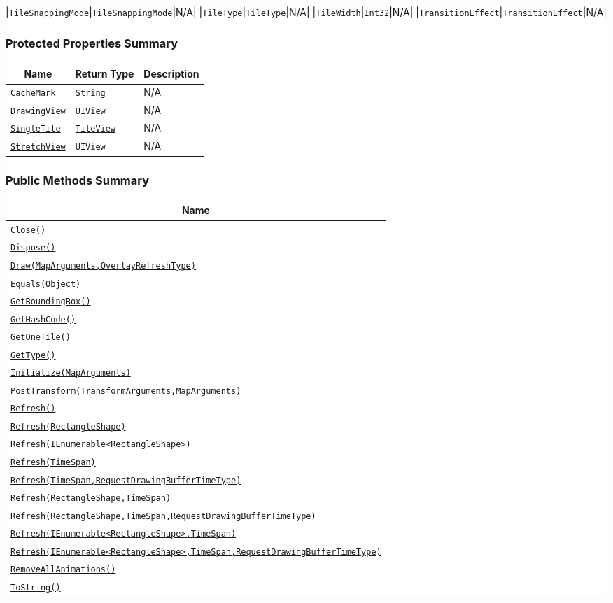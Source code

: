 |[`TileSnappingMode`](#tilesnappingmode)|[`TileSnappingMode`](ThinkGeo.UI.iOS.TileSnappingMode.md)|N/A|
|[`TileType`](#tiletype)|[`TileType`](ThinkGeo.UI.iOS.TileType.md)|N/A|
|[`TileWidth`](#tilewidth)|`Int32`|N/A|
|[`TransitionEffect`](#transitioneffect)|[`TransitionEffect`](ThinkGeo.UI.iOS.TransitionEffect.md)|N/A|

### Protected Properties Summary

|Name|Return Type|Description|
|---|---|---|
|[`CacheMark`](#cachemark)|`String`|N/A|
|[`DrawingView`](#drawingview)|`UIView`|N/A|
|[`SingleTile`](#singletile)|[`TileView`](ThinkGeo.UI.iOS.TileView.md)|N/A|
|[`StretchView`](#stretchview)|`UIView`|N/A|

### Public Methods Summary


|Name|
|---|
|[`Close()`](#close)|
|[`Dispose()`](#dispose)|
|[`Draw(MapArguments,OverlayRefreshType)`](#drawmapargumentsoverlayrefreshtype)|
|[`Equals(Object)`](#equalsobject)|
|[`GetBoundingBox()`](#getboundingbox)|
|[`GetHashCode()`](#gethashcode)|
|[`GetOneTile()`](#getonetile)|
|[`GetType()`](#gettype)|
|[`Initialize(MapArguments)`](#initializemaparguments)|
|[`PostTransform(TransformArguments,MapArguments)`](#posttransformtransformargumentsmaparguments)|
|[`Refresh()`](#refresh)|
|[`Refresh(RectangleShape)`](#refreshrectangleshape)|
|[`Refresh(IEnumerable<RectangleShape>)`](#refreshienumerable<rectangleshape>)|
|[`Refresh(TimeSpan)`](#refreshtimespan)|
|[`Refresh(TimeSpan,RequestDrawingBufferTimeType)`](#refreshtimespanrequestdrawingbuffertimetype)|
|[`Refresh(RectangleShape,TimeSpan)`](#refreshrectangleshapetimespan)|
|[`Refresh(RectangleShape,TimeSpan,RequestDrawingBufferTimeType)`](#refreshrectangleshapetimespanrequestdrawingbuffertimetype)|
|[`Refresh(IEnumerable<RectangleShape>,TimeSpan)`](#refreshienumerable<rectangleshape>timespan)|
|[`Refresh(IEnumerable<RectangleShape>,TimeSpan,RequestDrawingBufferTimeType)`](#refreshienumerable<rectangleshape>timespanrequestdrawingbuffertimetype)|
|[`RemoveAllAnimations()`](#removeallanimations)|
|[`ToString()`](#tostring)|
